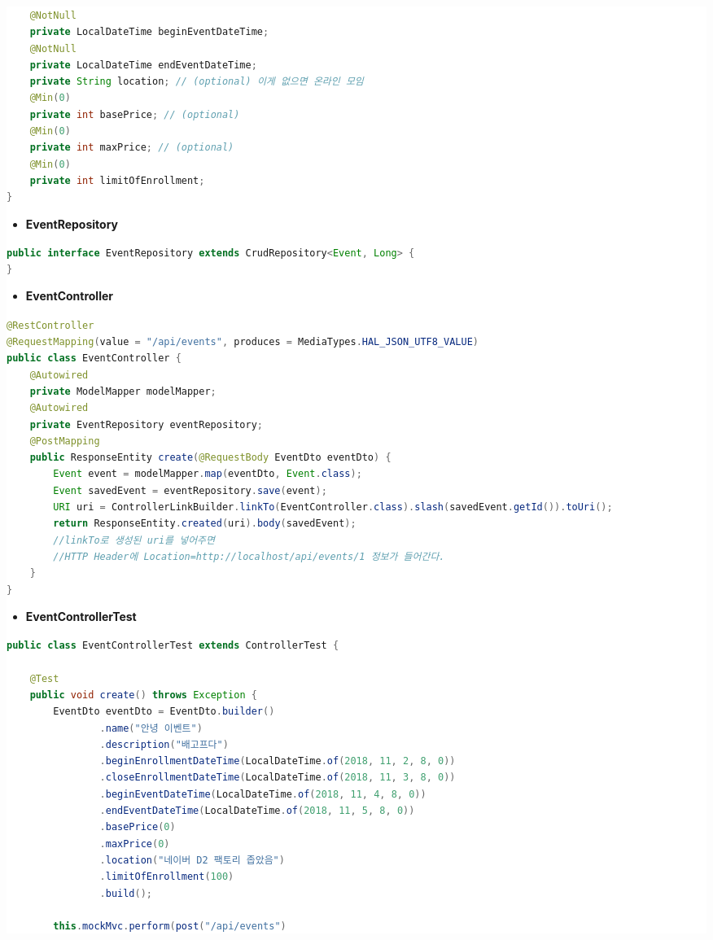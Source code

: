 ```java
    @NotNull
    private LocalDateTime beginEventDateTime;
    @NotNull
    private LocalDateTime endEventDateTime;
    private String location; // (optional) 이게 없으면 온라인 모임
    @Min(0)
    private int basePrice; // (optional)
    @Min(0)
    private int maxPrice; // (optional)
    @Min(0)
    private int limitOfEnrollment;
}

```

- **EventRepository**

```java
public interface EventRepository extends CrudRepository<Event, Long> {
}

```

- **EventController**

```java
@RestController
@RequestMapping(value = "/api/events", produces = MediaTypes.HAL_JSON_UTF8_VALUE)
public class EventController {
    @Autowired
    private ModelMapper modelMapper;
    @Autowired
    private EventRepository eventRepository;
    @PostMapping
    public ResponseEntity create(@RequestBody EventDto eventDto) {
        Event event = modelMapper.map(eventDto, Event.class);
        Event savedEvent = eventRepository.save(event);
        URI uri = ControllerLinkBuilder.linkTo(EventController.class).slash(savedEvent.getId()).toUri();
        return ResponseEntity.created(uri).body(savedEvent);
        //linkTo로 생성된 uri를 넣어주면
        //HTTP Header에 Location=http://localhost/api/events/1 정보가 들어간다.
    }
}
```

- **EventControllerTest**

```java
public class EventControllerTest extends ControllerTest {

    @Test
    public void create() throws Exception {
        EventDto eventDto = EventDto.builder()
                .name("안녕 이벤트")
                .description("배고프다")
                .beginEnrollmentDateTime(LocalDateTime.of(2018, 11, 2, 8, 0))
                .closeEnrollmentDateTime(LocalDateTime.of(2018, 11, 3, 8, 0))
                .beginEventDateTime(LocalDateTime.of(2018, 11, 4, 8, 0))
                .endEventDateTime(LocalDateTime.of(2018, 11, 5, 8, 0))
                .basePrice(0)
                .maxPrice(0)
                .location("네이버 D2 팩토리 좁았음")
                .limitOfEnrollment(100)
                .build();

        this.mockMvc.perform(post("/api/events")
```